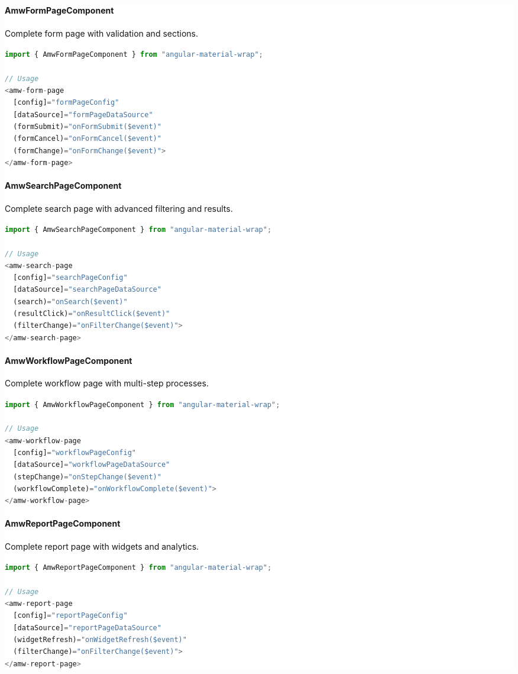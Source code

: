 #### AmwFormPageComponent

Complete form page with validation and sections.

```typescript
import { AmwFormPageComponent } from "angular-material-wrap";

// Usage
<amw-form-page
  [config]="formPageConfig"
  [dataSource]="formPageDataSource"
  (formSubmit)="onFormSubmit($event)"
  (formCancel)="onFormCancel($event)"
  (formChange)="onFormChange($event)">
</amw-form-page>
```

#### AmwSearchPageComponent

Complete search page with advanced filtering and results.

```typescript
import { AmwSearchPageComponent } from "angular-material-wrap";

// Usage
<amw-search-page
  [config]="searchPageConfig"
  [dataSource]="searchPageDataSource"
  (search)="onSearch($event)"
  (resultClick)="onResultClick($event)"
  (filterChange)="onFilterChange($event)">
</amw-search-page>
```

#### AmwWorkflowPageComponent

Complete workflow page with multi-step processes.

```typescript
import { AmwWorkflowPageComponent } from "angular-material-wrap";

// Usage
<amw-workflow-page
  [config]="workflowPageConfig"
  [dataSource]="workflowPageDataSource"
  (stepChange)="onStepChange($event)"
  (workflowComplete)="onWorkflowComplete($event)">
</amw-workflow-page>
```

#### AmwReportPageComponent

Complete report page with widgets and analytics.

```typescript
import { AmwReportPageComponent } from "angular-material-wrap";

// Usage
<amw-report-page
  [config]="reportPageConfig"
  [dataSource]="reportPageDataSource"
  (widgetRefresh)="onWidgetRefresh($event)"
  (filterChange)="onFilterChange($event)">
</amw-report-page>
```
